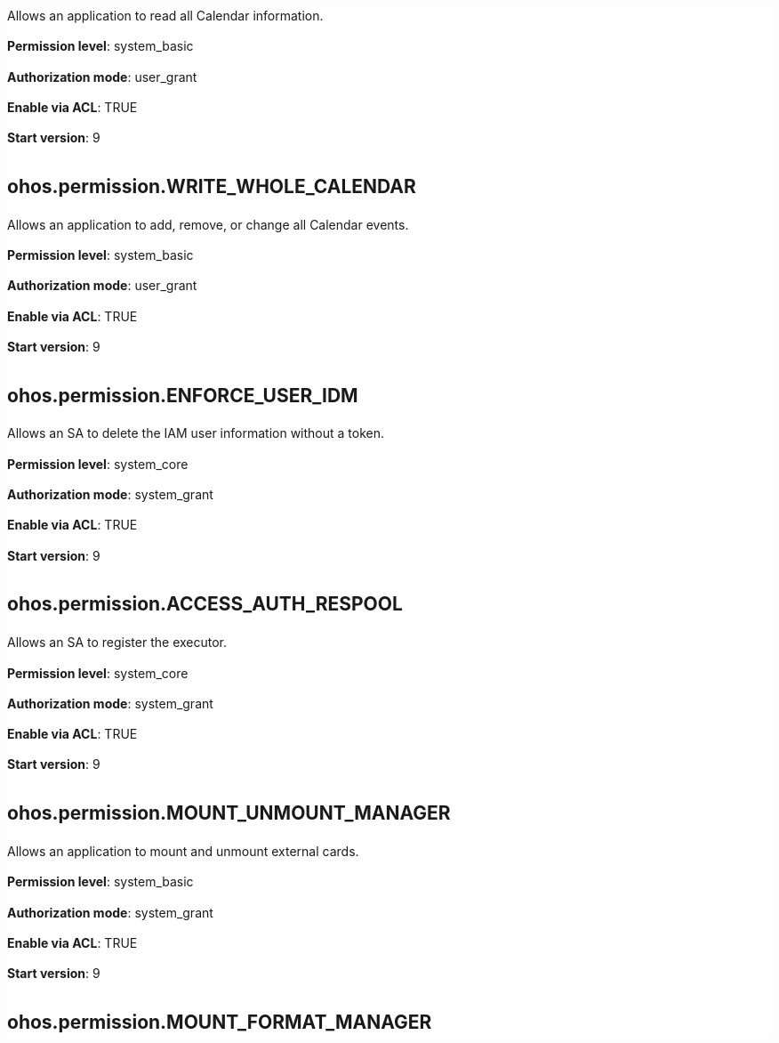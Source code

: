 Allows an application to read all Calendar information.

**Permission level**: system_basic

**Authorization mode**: user_grant

**Enable via ACL**: TRUE

**Start version**: 9

## ohos.permission.WRITE_WHOLE_CALENDAR

Allows an application to add, remove, or change all Calendar events.

**Permission level**: system_basic

**Authorization mode**: user_grant

**Enable via ACL**: TRUE

**Start version**: 9

## ohos.permission.ENFORCE_USER_IDM

Allows an SA to delete the IAM user information without a token.

**Permission level**: system_core

**Authorization mode**: system_grant

**Enable via ACL**: TRUE

**Start version**: 9

## ohos.permission.ACCESS_AUTH_RESPOOL

Allows an SA to register the executor.

**Permission level**: system_core

**Authorization mode**: system_grant

**Enable via ACL**: TRUE

**Start version**: 9

## ohos.permission.MOUNT_UNMOUNT_MANAGER

Allows an application to mount and unmount external cards.

**Permission level**: system_basic

**Authorization mode**: system_grant

**Enable via ACL**: TRUE

**Start version**: 9

## ohos.permission.MOUNT_FORMAT_MANAGER
